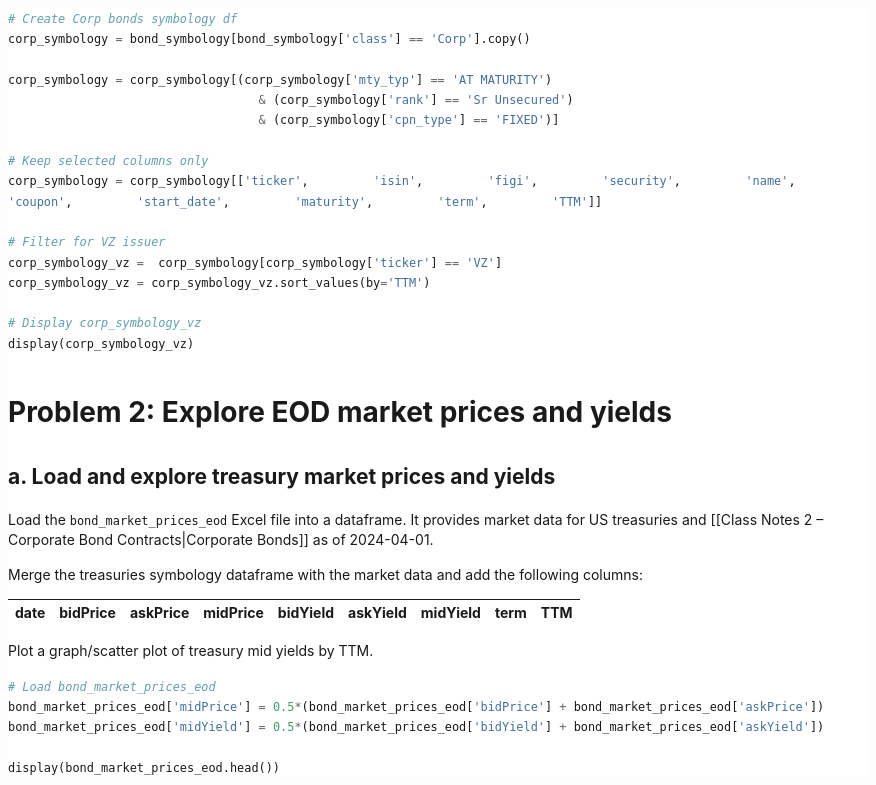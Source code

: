 ```python
# Create Corp bonds symbology df
corp_symbology = bond_symbology[bond_symbology['class'] == 'Corp'].copy()

corp_symbology = corp_symbology[(corp_symbology['mty_typ'] == 'AT MATURITY') 
                                   & (corp_symbology['rank'] == 'Sr Unsecured')
                                   & (corp_symbology['cpn_type'] == 'FIXED')]

# Keep selected columns only
corp_symbology = corp_symbology[['ticker',         'isin',         'figi',         'security',         'name',         'coupon',         'start_date',         'maturity',         'term',         'TTM']]

# Filter for VZ issuer
corp_symbology_vz =  corp_symbology[corp_symbology['ticker'] == 'VZ']
corp_symbology_vz = corp_symbology_vz.sort_values(by='TTM')

# Display corp_symbology_vz
display(corp_symbology_vz)
```

# Problem 2: Explore EOD market prices and yields

## a. Load and explore treasury market prices and yields

Load the `bond_market_prices_eod` Excel file into a dataframe. It provides market data for US treasuries and [[Class Notes 2 – Corporate Bond Contracts|Corporate Bonds]] as of 2024-04-01.

Merge the treasuries symbology dataframe with the market data and add the following columns:

| date | bidPrice | askPrice | midPrice | bidYield | askYield | midYield | term | TTM |
|----------|-------|-------------|-----|----------|---------|---------|---------|---------|

Plot a graph/scatter plot of treasury mid yields by TTM.

```python
# Load bond_market_prices_eod
bond_market_prices_eod['midPrice'] = 0.5*(bond_market_prices_eod['bidPrice'] + bond_market_prices_eod['askPrice'])
bond_market_prices_eod['midYield'] = 0.5*(bond_market_prices_eod['bidYield'] + bond_market_prices_eod['askYield'])

display(bond_market_prices_eod.head())

```

<div>
<style scoped>
	. Dataframe tbody tr th: only-of-type {
		Vertical-align: middle;
	}

    .dataframe tbody tr th {
        Vertical-align: top;
    }
